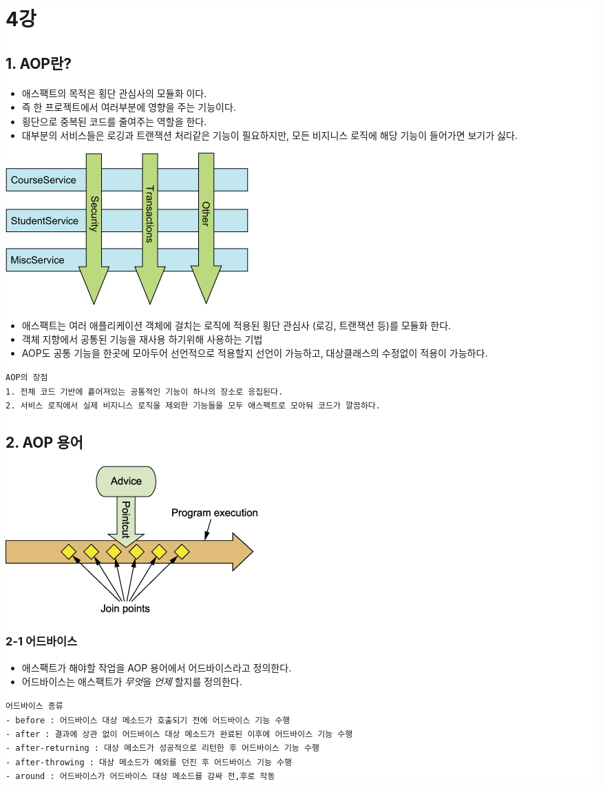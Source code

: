 # 4강
## 1. AOP란?
- 애스팩트의 목적은 횡단 관심사의 모듈화 이다.
- 즉 한 프로젝트에서 여러부분에 영향을 주는 기능이다.
- 횡단으로 중복된 코드를 줄여주는 역할을 한다.
- 대부분의 서비스들은 로깅과 트랜잭션 처리같은 기능이 필요하지만, 모든 비지니스 로직에 해당 기능이 들어가면 보기가 싫다.

![Alt text](../../images/book/aop.jpg)
- 애스팩트는 여러 애플리케이션 객체에 걸치는 로직에 적용된 횡단 관심사 (로깅, 트랜잭션 등)를 모듈화 한다.
- 객체 지향에서 공통된 기능을 재사용 하기위해 사용하는 기법
- AOP도 공통 기능을 한곳에 모아두어 선언적으로 적용할지 선언이 가능하고, 대상클래스의 수정없이 적용이 가능하다.
```zsh
AOP의 장점
1. 전체 코드 기반에 흩어져있는 공통적인 기능이 하나의 장소로 응집된다.
2. 서비스 로직에서 실제 비지니스 로직을 제외한 기능들을 모두 애스팩트로 모아둬 코드가 깔끔하다.
```

## 2. AOP 용어
![Alt text](../../images/book/aop2.jpg)

### 2-1 어드바이스
- 애스팩트가 해야할 작업을 AOP 용어에서 어드바이스라고 정의한다.
- 어드바이스는 애스팩트가 *무엇*을 *언제* 할지를 정의한다.
```
어드바이스 종류
- before : 어드바이스 대상 메소드가 호출되기 전에 어드바이스 기능 수행
- after : 결과에 상관 없이 어드바이스 대상 메소드가 완료된 이후에 어드바이스 기능 수행
- after-returning : 대상 메소드가 성공적으로 리턴한 후 어드바이스 기능 수행
- after-throwing : 대상 메소드가 예외를 던진 후 어드바이스 기능 수행
- around : 어드바이스가 어드바이스 대상 메소드를 감싸 전,후로 작동
```
